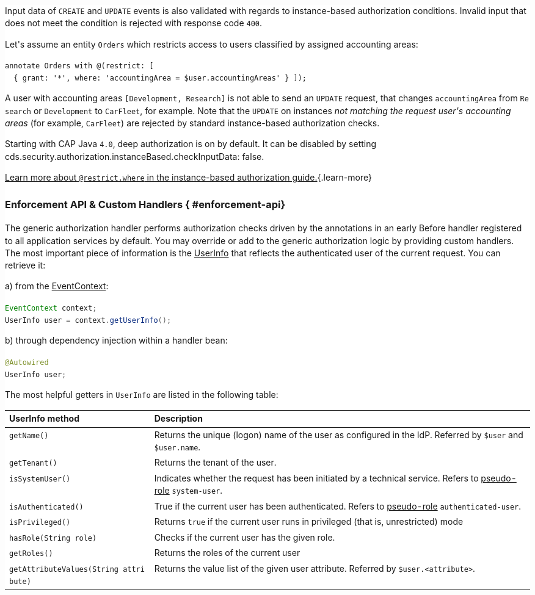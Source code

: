 Input data of `CREATE` and `UPDATE` events is also validated with regards to instance-based authorization conditions.
Invalid input that does not meet the condition is rejected with response code `400`.

Let's assume an entity `Orders` which restricts access to users classified by assigned accounting areas:

```cds
annotate Orders with @(restrict: [
  { grant: '*', where: 'accountingArea = $user.accountingAreas' } ]);
```

A user with accounting areas `[Development, Research]` is not able to send an `UPDATE` request, that changes `accountingArea` from `Research` or `Development` to `CarFleet`, for example.
Note that the `UPDATE` on instances _not matching the request user's accounting areas_ (for example, `CarFleet`) are rejected by standard instance-based authorization checks.

Starting with CAP Java `4.0`, deep authorization is on by default.
It can be disabled by setting <Config java>cds.security.authorization.instanceBased.checkInputData: false</Config>.

[Learn more about `@restrict.where` in the instance-based authorization guide.](/guides/security/authorization#instance-based-auth){.learn-more}


### Enforcement API & Custom Handlers { #enforcement-api}

The generic authorization handler performs authorization checks driven by the annotations in an early Before handler registered to all application services by default. You may override or add to the generic authorization logic by providing custom handlers. The most important piece of information is the [UserInfo](https://www.javadoc.io/doc/com.sap.cds/cds-services-api/latest/com/sap/cds/services/request/UserInfo.html) that reflects the authenticated user of the current request. You can retrieve it:

a) from the [EventContext](https://www.javadoc.io/doc/com.sap.cds/cds-services-api/latest/com/sap/cds/services/EventContext.html):
  ```java
  EventContext context;
  UserInfo user = context.getUserInfo();
  ```

b) through dependency injection within a handler bean:

  ```java
  @Autowired
  UserInfo user;
  ```

The most helpful getters in `UserInfo` are listed in the following table:

| UserInfo method                               | Description
| :---------------------------------------------------- | :----------------------------------------------------- |
| `getName()`  | Returns the unique (logon) name of the user as configured in the IdP. Referred by `$user` and `$user.name`. |
| `getTenant()` | Returns the tenant of the user. |
| `isSystemUser()` | Indicates whether the request has been initiated by a technical service. Refers to [pseudo-role](../guides/security/authorization#pseudo-roles) `system-user`. |
| `isAuthenticated()` | True if the current user has been authenticated. Refers to [pseudo-role](../guides/security/authorization#pseudo-roles) `authenticated-user`. |
| `isPrivileged()` |  Returns `true` if the current user runs in privileged (that is, unrestricted) mode |
| `hasRole(String role)` | Checks if the current user has the given role. |
| `getRoles()` | Returns the roles of the current user |
| `getAttributeValues(String attribute)` | Returns the value list of the given user attribute. Referred by `$user.<attribute>`. |
